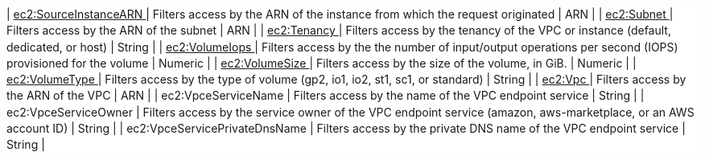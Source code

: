 |   [ ec2:SourceInstanceARN ](https://docs.aws.amazon.com/AWSEC2/latest/UserGuide/iam-policy-structure.html#amazon-ec2-keys)  | Filters access by the ARN of the instance from which the request originated | ARN | 
|   [ ec2:Subnet ](https://docs.aws.amazon.com/AWSEC2/latest/UserGuide/iam-policy-structure.html#amazon-ec2-keys)  | Filters access by the ARN of the subnet | ARN | 
|   [ ec2:Tenancy ](https://docs.aws.amazon.com/AWSEC2/latest/UserGuide/iam-policy-structure.html#amazon-ec2-keys)  | Filters access by the tenancy of the VPC or instance \(default, dedicated, or host\) | String | 
|   [ ec2:VolumeIops ](https://docs.aws.amazon.com/AWSEC2/latest/UserGuide/iam-policy-structure.html#amazon-ec2-keys)  | Filters access by the the number of input/output operations per second \(IOPS\) provisioned for the volume | Numeric | 
|   [ ec2:VolumeSize ](https://docs.aws.amazon.com/AWSEC2/latest/UserGuide/iam-policy-structure.html#amazon-ec2-keys)  | Filters access by the size of the volume, in GiB\. | Numeric | 
|   [ ec2:VolumeType ](https://docs.aws.amazon.com/AWSEC2/latest/UserGuide/iam-policy-structure.html#amazon-ec2-keys)  | Filters access by the type of volume \(gp2, io1, io2, st1, sc1, or standard\) | String | 
|   [ ec2:Vpc ](https://docs.aws.amazon.com/AWSEC2/latest/UserGuide/iam-policy-structure.html#amazon-ec2-keys)  | Filters access by the ARN of the VPC | ARN | 
|   ec2:VpceServiceName  | Filters access by the name of the VPC endpoint service | String | 
|   ec2:VpceServiceOwner  | Filters access by the service owner of the VPC endpoint service \(amazon, aws\-marketplace, or an AWS account ID\) | String | 
|   ec2:VpceServicePrivateDnsName  | Filters access by the private DNS name of the VPC endpoint service | String | 
